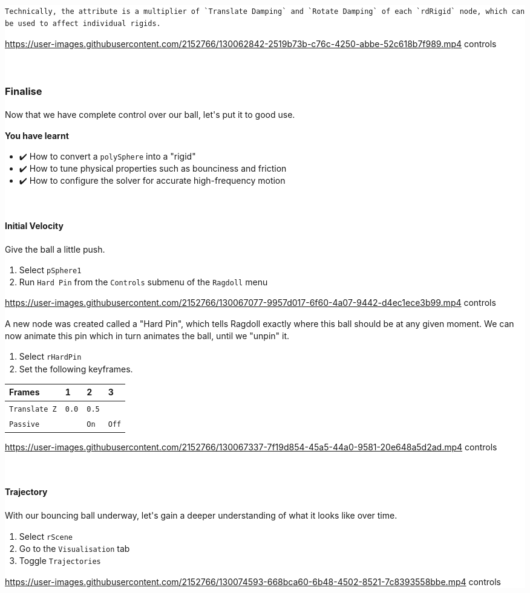     Technically, the attribute is a multiplier of `Translate Damping` and `Rotate Damping` of each `rdRigid` node, which can be used to affect individual rigids.

https://user-images.githubusercontent.com/2152766/130062842-2519b73b-c76c-4250-abbe-52c618b7f989.mp4 controls

<br>

### Finalise

Now that we have complete control over our ball, let's put it to good use.

**You have learnt**

- ✔️ How to convert a `polySphere` into a "rigid"
- ✔️ How to tune physical properties such as bounciness and friction
- ✔️ How to configure the solver for accurate high-frequency motion

<br>

#### Initial Velocity

Give the ball a little push.

1. Select `pSphere1`
2. Run `Hard Pin` from the `Controls` submenu of the `Ragdoll` menu

https://user-images.githubusercontent.com/2152766/130067077-9957d017-6f60-4a07-9442-d4ec1ece3b99.mp4 controls

A new node was created called a "Hard Pin", which tells Ragdoll exactly where this ball should be at any given moment. We can now animate this pin which in turn animates the ball, until we "unpin" it.

1. Select `rHardPin`
2. Set the following keyframes.

| Frames        | 1             | 2             | 3
|:--------------|:--------------|:--------------|:-------
| `Translate Z` | `0.0`         | `0.5`         |
| `Passive`     |               | `On`          | `Off`

https://user-images.githubusercontent.com/2152766/130067337-7f19d854-45a5-44a0-9581-20e648a5d2ad.mp4 controls

<br>

#### Trajectory

With our bouncing ball underway, let's gain a deeper understanding of what it looks like over time.

1. Select `rScene`
2. Go to the `Visualisation` tab
3. Toggle `Trajectories`

https://user-images.githubusercontent.com/2152766/130074593-668bca60-6b48-4502-8521-7c8393558bbe.mp4 controls

